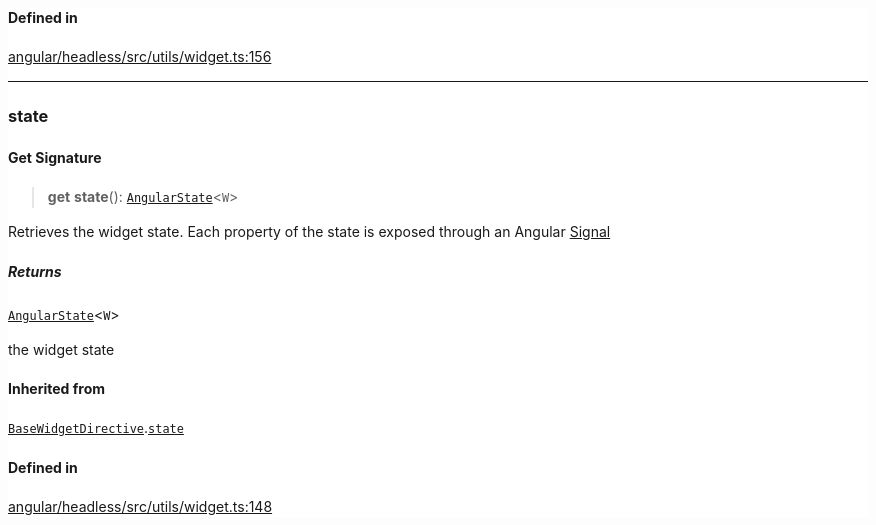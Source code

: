#### Defined in

[angular/headless/src/utils/widget.ts:156](https://github.com/AmadeusITGroup/AgnosUI/blob/62930eed3632227ebcbeaa3d15f0346ef21c04ba/angular/headless/src/utils/widget.ts#L156)

***

### state

#### Get Signature

> **get** **state**(): [`AngularState`](../type-aliases/AngularState.md)\<`W`\>

Retrieves the widget state. Each property of the state is exposed through an Angular [Signal](https://angular.dev/api/core/Signal)

##### Returns

[`AngularState`](../type-aliases/AngularState.md)\<`W`\>

the widget state

#### Inherited from

[`BaseWidgetDirective`](BaseWidgetDirective.md).[`state`](BaseWidgetDirective.md#state)

#### Defined in

[angular/headless/src/utils/widget.ts:148](https://github.com/AmadeusITGroup/AgnosUI/blob/62930eed3632227ebcbeaa3d15f0346ef21c04ba/angular/headless/src/utils/widget.ts#L148)
